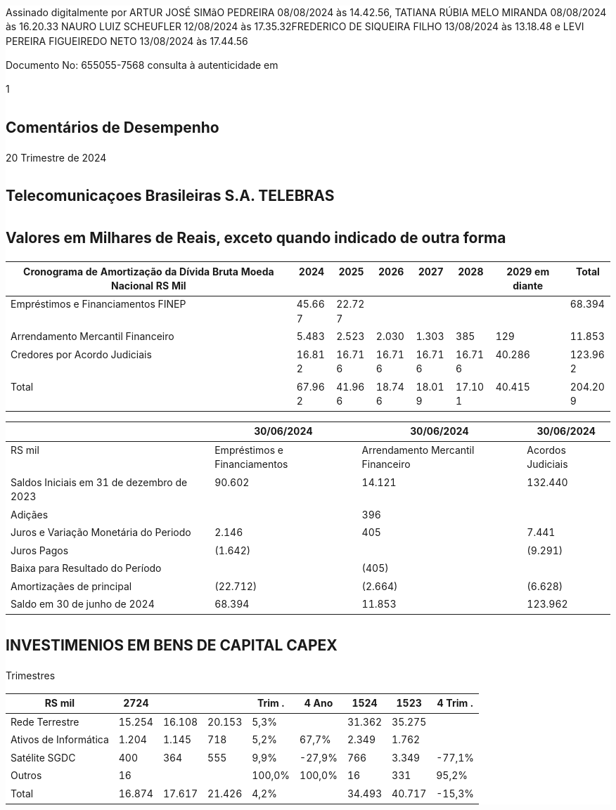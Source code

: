 

Assinado digitalmente por ARTUR JOSÉ SIMãO PEDREIRA 08/08/2024 às 14.42.56, TATIANA RÚBIA MELO MIRANDA 08/08/2024 às 16.20.33 NAURO LUIZ SCHEUFLER 12/08/2024 às 17.35.32FREDERICO DE SIQUEIRA FILHO 13/08/2024 às 13.18.48 e LEVI PEREIRA FIGUEIREDO NETO 13/08/2024 às 17.44.56

Documento No: 655055-7568 consulta à autenticidade em

1





## Comentários de Desempenho

20 Trimestre de 2024

## Telecomunicaçoes Brasileiras S.A. TELEBRAS

## Valores em Milhares de Reais, exceto quando indicado de outra forma

| Cronograma de Amortização da Dívida Bruta Moeda Nacional RS Mil   |   2024 |   2025 | 2026   | 2027   | 2028   | 2029 em diante   |   Total |
|-------------------------------------------------------------------|--------|--------|--------|--------|--------|------------------|---------|
| Empréstimos e Financiamentos FINEP                                | 45.667 | 22.727 |        |        |        |                  |  68.394 |
| Arrendamento Mercantil Financeiro                                 |  5.483 |  2.523 | 2.030  | 1.303  | 385    | 129              |  11.853 |
| Credores por Acordo Judiciais                                     | 16.812 | 16.716 | 16.716 | 16.716 | 16.716 | 40.286           | 123.962 |
| Total                                                             | 67.962 | 41.966 | 18.746 | 18.019 | 17.101 | 40.415           | 204.209 |

|                                           | 30/06/2024                   | 30/06/2024                        | 30/06/2024        |
|-------------------------------------------|------------------------------|-----------------------------------|-------------------|
| RS mil                                    | Empréstimos e Financiamentos | Arrendamento Mercantil Financeiro | Acordos Judiciais |
| Saldos Iniciais em 31 de dezembro de 2023 | 90.602                       | 14.121                            | 132.440           |
| Adiçães                                   |                              | 396                               |                   |
| Juros e Variação Monetária do Periodo     | 2.146                        | 405                               | 7.441             |
| Juros Pagos                               | (1.642)                      |                                   | (9.291)           |
| Baixa para Resultado do Período           |                              | (405)                             |                   |
| Amortizaçães de principal                 | (22.712)                     | (2.664)                           | (6.628)           |
| Saldo em 30 de junho de 2024              | 68.394                       | 11.853                            | 123.962           |

## INVESTIMENIOS EM BENS DE CAPITAL CAPEX

Trimestres

| RS mil                |    2724 |        |        | Trim .   | 4 Ano   |    1524 |    1523 | 4 Trim .   |
|-----------------------|---------|--------|--------|----------|---------|---------|---------|------------|
| Rede Terrestre        |  15.254 | 16.108 | 20.153 | 5,3%     |         |  31.362 |  35.275 |            |
| Ativos de Informática |   1.204 | 1.145  | 718    | 5,2%     | 67,7%   |   2.349 |   1.762 |            |
| Satélite SGDC         | 400     | 364    | 555    | 9,9%     | -27,9%  | 766     |   3.349 | -77,1%     |
| Outros                |  16     |        |        | 100,0%   | 100,0%  |  16     | 331     | 95,2%      |
| Total                 |  16.874 | 17.617 | 21.426 | 4,2%     |         |  34.493 |  40.717 | -15,3%     |

